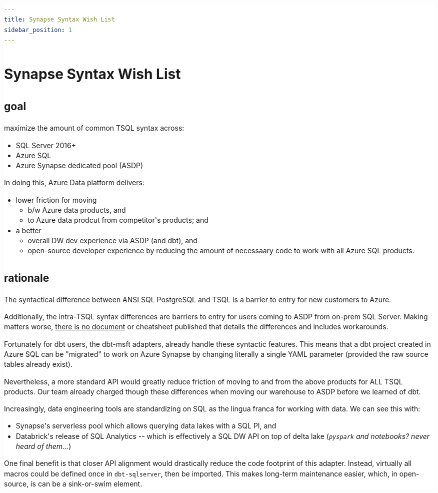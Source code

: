 ```yaml
---
title: Synapse Syntax Wish List
sidebar_position: 1
---
```



# Synapse Syntax Wish List

## goal
maximize the amount of common TSQL syntax across:
  - SQL Server 2016+
  - Azure SQL
  - Azure Synapse dedicated pool (ASDP)

In doing this, Azure Data platform delivers:
- lower friction for moving
  - b/w Azure data products, and
  - to Azure data prodcut from competitor's products; and
- a better
  - overall DW dev experience via ASDP (and dbt), and
  - open-source developer experience by reducing the amount of necessaary code to work with all Azure SQL products.

## rationale

The syntactical difference between ANSI SQL PostgreSQL and TSQL is a barrier to entry for new customers to Azure.

Additionally, the intra-TSQL syntax differences are barriers to entry for users coming to ASDP from on-prem SQL Server. Making matters worse, [there is no document](https://github.com/MicrosoftDocs/azure-docs/issues/55713) or cheatsheet published that details the differences and includes workarounds.

Fortunately for dbt users, the dbt-msft adapters, already handle these syntactic features. This means that a dbt project created in Azure SQL can be "migrated" to work on Azure Synapse by changing literally a single YAML parameter (provided the raw source tables already exist).

Nevertheless, a more standard API would greatly reduce friction of moving to and from the above products for ALL TSQL products. Our team already charged though these differences when moving our warehouse to ASDP before we learned of dbt.

Increasingly, data engineering tools are standardizing on SQL as the lingua franca for working with data. We can see this with:
- Synapse's serverless pool which allows querying data lakes with a SQL PI, and
- Databrick's release of SQL Analytics -- which is effectively a SQL DW API on top of delta lake (*`pyspark` and notebooks? never heard of them...*)

One final benefit is that closer API alignment would drastically reduce the code footprint of this adapter. Instead, virtually all macros could be defined once in `dbt-sqlserver`, then be imported. This makes long-term maintenance easier, which, in open-source, is can be a sink-or-swim element.
